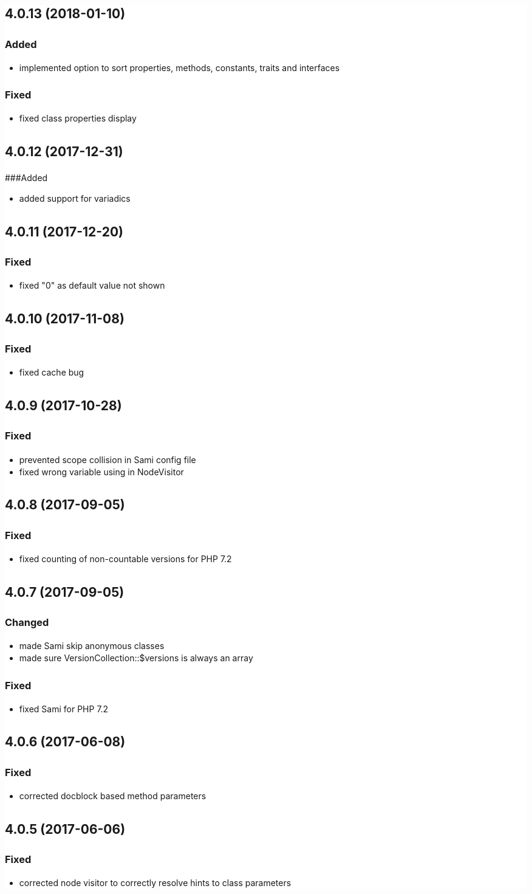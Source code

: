 ## 4.0.13 (2018-01-10)
### Added
-  implemented option to sort properties, methods, constants, traits and interfaces

### Fixed 
-  fixed class properties display
 
## 4.0.12 (2017-12-31)
###Added
- added support for variadics

## 4.0.11 (2017-12-20)
### Fixed
-  fixed "0" as default value not shown

## 4.0.10 (2017-11-08)
### Fixed
-  fixed cache bug
 
## 4.0.9 (2017-10-28)
### Fixed
-  prevented scope collision in Sami config file
-  fixed wrong variable using in NodeVisitor

## 4.0.8 (2017-09-05)
### Fixed
-  fixed counting of non-countable versions for PHP 7.2

## 4.0.7 (2017-09-05)
### Changed
-  made Sami skip anonymous classes
-  made sure VersionCollection::$versions is always an array
### Fixed
-  fixed Sami for PHP 7.2

## 4.0.6 (2017-06-08)
### Fixed
-  corrected docblock based method parameters

## 4.0.5 (2017-06-06)
### Fixed
-  corrected node visitor to correctly resolve hints to class parameters
